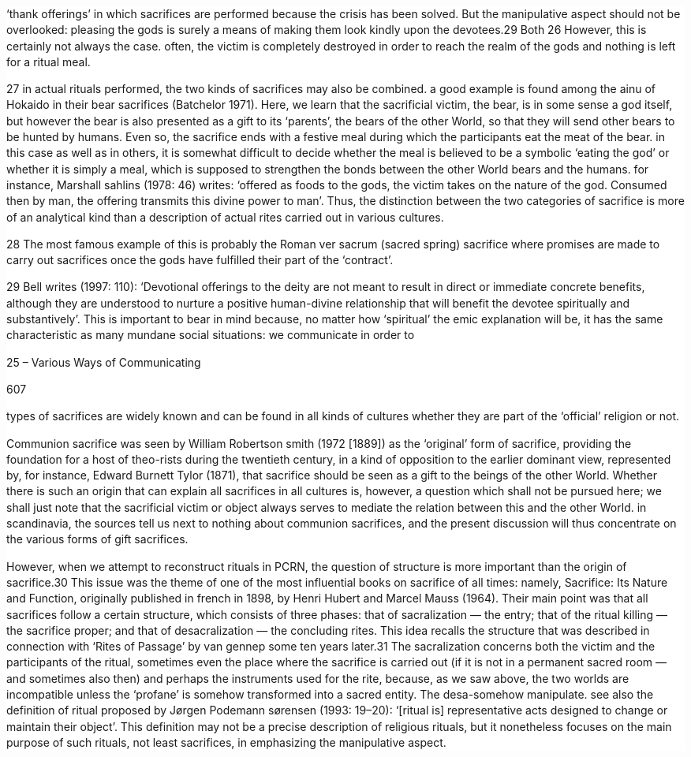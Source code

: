 ‘thank offerings’ in which sacrifices are performed because the crisis has been solved. But the manipulative aspect should not be overlooked: pleasing the gods is surely a means of making them look kindly upon the devotees.29 Both 26 However, this is certainly not always the case. often, the victim is completely destroyed in order to reach the realm of the gods and nothing is left for a ritual meal. 

27 in actual rituals performed, the two kinds of sacrifices may also be combined. a good example is found among the ainu of Hokaido in their bear sacrifices \(Batchelor 1971\). Here, we learn that the sacrificial victim, the bear, is in some sense a god itself, but however the bear is also presented as a gift to its ‘parents’, the bears of the other World, so that they will send other bears to be hunted by humans. Even so, the sacrifice ends with a festive meal during which the participants eat the meat of the bear. in this case as well as in others, it is somewhat difficult to decide whether the meal is believed to be a symbolic ‘eating the god’ or whether it is simply a meal, which is supposed to strengthen the bonds between the other World bears and the humans. for instance, Marshall sahlins \(1978: 46\) writes: ‘offered as foods to the gods, the victim takes on the nature of the god. Consumed then by man, the offering transmits this divine power to man’. Thus, the distinction between the two categories of sacrifice is more of an analytical kind than a description of actual rites carried out in various cultures. 

28 The most famous example of this is probably the Roman ver sacrum \(sacred spring\) sacrifice where promises are made to carry out sacrifices once the gods have fulfilled their part of the ‘contract’. 

29 Bell writes \(1997: 110\): ‘Devotional offerings to the deity are not meant to result in direct or immediate concrete benefits, although they are understood to nurture a positive human-divine relationship that will benefit the devotee spiritually and substantively’. This is important to bear in mind because, no matter how ‘spiritual’ the emic explanation will be, it has the same characteristic as many mundane social situations: we communicate in order to 

25 – Various Ways of Communicating 

607

types of sacrifices are widely known and can be found in all kinds of cultures whether they are part of the ‘official’ religion or not. 

Communion sacrifice was seen by William Robertson smith \(1972 \[1889\]\) as the ‘original’ form of sacrifice, providing the foundation for a host of theo-rists during the twentieth century, in a kind of opposition to the earlier dominant view, represented by, for instance, Edward Burnett Tylor \(1871\), that sacrifice should be seen as a gift to the beings of the other World. Whether there is such an origin that can explain all sacrifices in all cultures is, however, a question which shall not be pursued here; we shall just note that the sacrificial victim or object always serves to mediate the relation between this and the other World. in scandinavia, the sources tell us next to nothing about communion sacrifices, and the present discussion will thus concentrate on the various forms of gift sacrifices. 

However, when we attempt to reconstruct rituals in PCRN, the question of structure is more important than the origin of sacrifice.30 This issue was the theme of one of the most influential books on sacrifice of all times: namely, Sacrifice: Its Nature and Function, originally published in french in 1898, by Henri Hubert and Marcel Mauss \(1964\). Their main point was that all sacrifices follow a certain structure, which consists of three phases: that of sacralization — the entry; that of the ritual killing — the sacrifice proper; and that of desacralization — the concluding rites. This idea recalls the structure that was described in connection with ‘Rites of Passage’ by van gennep some ten years later.31 The sacralization concerns both the victim and the participants of the ritual, sometimes even the place where the sacrifice is carried out \(if it is not in a permanent sacred room — and sometimes also then\) and perhaps the instruments used for the rite, because, as we saw above, the two worlds are incompatible unless the ‘profane’ is somehow transformed into a sacred entity. The desa-somehow manipulate. see also the definition of ritual proposed by Jørgen Podemann sørensen \(1993: 19–20\): ‘\[ritual is\] representative acts designed to change or maintain their object’. This definition may not be a precise description of religious rituals, but it nonetheless focuses on the main purpose of such rituals, not least sacrifices, in emphasizing the manipulative aspect. 
